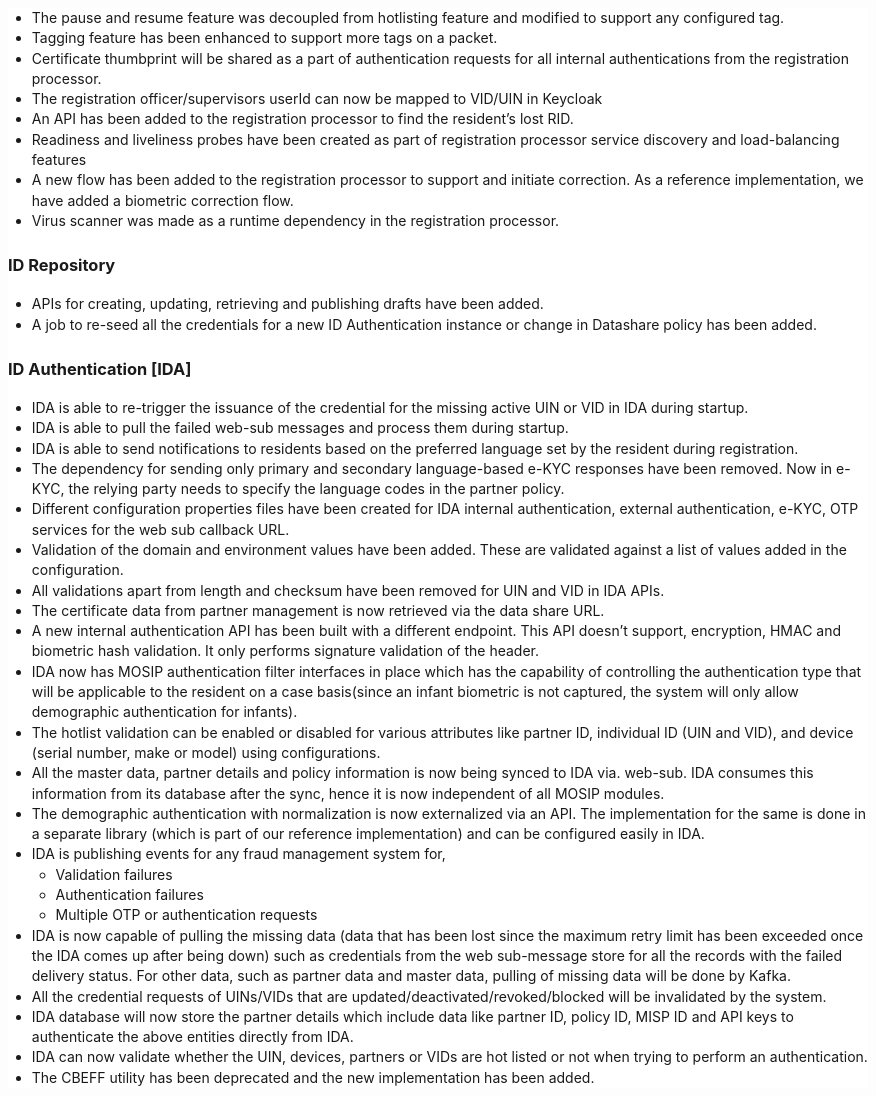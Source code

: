 * The pause and resume feature was decoupled from hotlisting feature and modified to support any configured tag.
* Tagging feature has been enhanced to support more tags on a packet.
* Certificate thumbprint will be shared as a part of authentication requests for all internal authentications from the registration processor.
* The registration officer/supervisors userId can now be mapped to VID/UIN in Keycloak
* An API has been added to the registration processor to find the resident’s lost RID.
* Readiness and liveliness probes have been created as part of registration processor service discovery and load-balancing features
* A new flow has been added to the registration processor to support and initiate correction. As a reference implementation, we have added a biometric correction flow.
* Virus scanner was made as a runtime dependency in the registration processor.

### ID Repository

* APIs for creating, updating, retrieving and publishing drafts have been added.
* A job to re-seed all the credentials for a new ID Authentication instance or change in Datashare policy has been added.

### ID Authentication \[IDA]

* IDA is able to re-trigger the issuance of the credential for the missing active UIN or VID in IDA during startup.
* IDA is able to pull the failed web-sub messages and process them during startup.
* IDA is able to send notifications to residents based on the preferred language set by the resident during registration.
* The dependency for sending only primary and secondary language-based e-KYC responses have been removed. Now in e-KYC, the relying party needs to specify the language codes in the partner policy.
* Different configuration properties files have been created for IDA internal authentication, external authentication, e-KYC, OTP services for the web sub callback URL.
* Validation of the domain and environment values have been added. These are validated against a list of values added in the configuration.
* All validations apart from length and checksum have been removed for UIN and VID in IDA APIs.
* The certificate data from partner management is now retrieved via the data share URL.
* A new internal authentication API has been built with a different endpoint. This API doesn’t support, encryption, HMAC and biometric hash validation. It only performs signature validation of the header.
* IDA now has MOSIP authentication filter interfaces in place which has the capability of controlling the authentication type that will be applicable to the resident on a case basis(since an infant biometric is not captured, the system will only allow demographic authentication for infants).
* The hotlist validation can be enabled or disabled for various attributes like partner ID, individual ID (UIN and VID), and device (serial number, make or model) using configurations.
* All the master data, partner details and policy information is now being synced to IDA via. web-sub. IDA consumes this information from its database after the sync, hence it is now independent of all MOSIP modules.
* The demographic authentication with normalization is now externalized via an API. The implementation for the same is done in a separate library (which is part of our reference implementation) and can be configured easily in IDA.
* IDA is publishing events for any fraud management system for,
  * Validation failures
  * Authentication failures
  * Multiple OTP or authentication requests
* IDA is now capable of pulling the missing data (data that has been lost since the maximum retry limit has been exceeded once the IDA comes up after being down) such as credentials from the web sub-message store for all the records with the failed delivery status. For other data, such as partner data and master data, pulling of missing data will be done by Kafka.
* All the credential requests of UINs/VIDs that are updated/deactivated/revoked/blocked will be invalidated by the system.
* IDA database will now store the partner details which include data like partner ID, policy ID, MISP ID and API keys to authenticate the above entities directly from IDA.
* IDA can now validate whether the UIN, devices, partners or VIDs are hot listed or not when trying to perform an authentication.
* The CBEFF utility has been deprecated and the new implementation has been added.